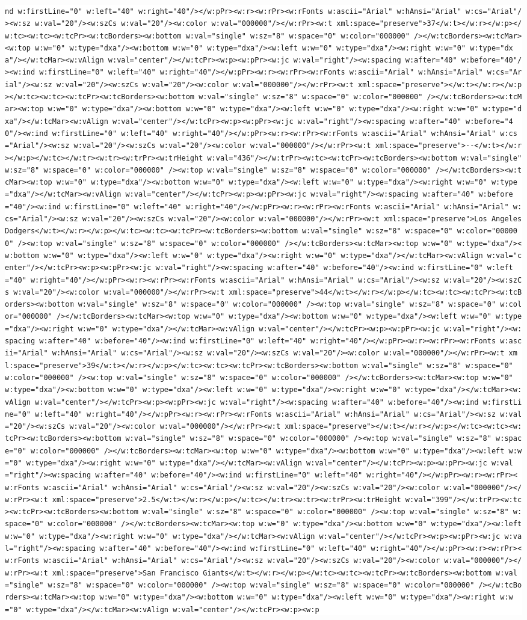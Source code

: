 ```{=openxml}
nd w:firstLine="0" w:left="40" w:right="40"/></w:pPr><w:r><w:rPr><w:rFonts w:ascii="Arial" w:hAnsi="Arial" w:cs="Arial"/><w:sz w:val="20"/><w:szCs w:val="20"/><w:color w:val="000000"/></w:rPr><w:t xml:space="preserve">37</w:t></w:r></w:p></w:tc><w:tc><w:tcPr><w:tcBorders><w:bottom w:val="single" w:sz="8" w:space="0" w:color="000000" /></w:tcBorders><w:tcMar><w:top w:w="0" w:type="dxa"/><w:bottom w:w="0" w:type="dxa"/><w:left w:w="0" w:type="dxa"/><w:right w:w="0" w:type="dxa"/></w:tcMar><w:vAlign w:val="center"/></w:tcPr><w:p><w:pPr><w:jc w:val="right"/><w:spacing w:after="40" w:before="40"/><w:ind w:firstLine="0" w:left="40" w:right="40"/></w:pPr><w:r><w:rPr><w:rFonts w:ascii="Arial" w:hAnsi="Arial" w:cs="Arial"/><w:sz w:val="20"/><w:szCs w:val="20"/><w:color w:val="000000"/></w:rPr><w:t xml:space="preserve"></w:t></w:r></w:p></w:tc><w:tc><w:tcPr><w:tcBorders><w:bottom w:val="single" w:sz="8" w:space="0" w:color="000000" /></w:tcBorders><w:tcMar><w:top w:w="0" w:type="dxa"/><w:bottom w:w="0" w:type="dxa"/><w:left w:w="0" w:type="dxa"/><w:right w:w="0" w:type="dxa"/></w:tcMar><w:vAlign w:val="center"/></w:tcPr><w:p><w:pPr><w:jc w:val="right"/><w:spacing w:after="40" w:before="40"/><w:ind w:firstLine="0" w:left="40" w:right="40"/></w:pPr><w:r><w:rPr><w:rFonts w:ascii="Arial" w:hAnsi="Arial" w:cs="Arial"/><w:sz w:val="20"/><w:szCs w:val="20"/><w:color w:val="000000"/></w:rPr><w:t xml:space="preserve">--</w:t></w:r></w:p></w:tc></w:tr><w:tr><w:trPr><w:trHeight w:val="436"/></w:trPr><w:tc><w:tcPr><w:tcBorders><w:bottom w:val="single" w:sz="8" w:space="0" w:color="000000" /><w:top w:val="single" w:sz="8" w:space="0" w:color="000000" /></w:tcBorders><w:tcMar><w:top w:w="0" w:type="dxa"/><w:bottom w:w="0" w:type="dxa"/><w:left w:w="0" w:type="dxa"/><w:right w:w="0" w:type="dxa"/></w:tcMar><w:vAlign w:val="center"/></w:tcPr><w:p><w:pPr><w:jc w:val="right"/><w:spacing w:after="40" w:before="40"/><w:ind w:firstLine="0" w:left="40" w:right="40"/></w:pPr><w:r><w:rPr><w:rFonts w:ascii="Arial" w:hAnsi="Arial" w:cs="Arial"/><w:sz w:val="20"/><w:szCs w:val="20"/><w:color w:val="000000"/></w:rPr><w:t xml:space="preserve">Los Angeles Dodgers</w:t></w:r></w:p></w:tc><w:tc><w:tcPr><w:tcBorders><w:bottom w:val="single" w:sz="8" w:space="0" w:color="000000" /><w:top w:val="single" w:sz="8" w:space="0" w:color="000000" /></w:tcBorders><w:tcMar><w:top w:w="0" w:type="dxa"/><w:bottom w:w="0" w:type="dxa"/><w:left w:w="0" w:type="dxa"/><w:right w:w="0" w:type="dxa"/></w:tcMar><w:vAlign w:val="center"/></w:tcPr><w:p><w:pPr><w:jc w:val="right"/><w:spacing w:after="40" w:before="40"/><w:ind w:firstLine="0" w:left="40" w:right="40"/></w:pPr><w:r><w:rPr><w:rFonts w:ascii="Arial" w:hAnsi="Arial" w:cs="Arial"/><w:sz w:val="20"/><w:szCs w:val="20"/><w:color w:val="000000"/></w:rPr><w:t xml:space="preserve">44</w:t></w:r></w:p></w:tc><w:tc><w:tcPr><w:tcBorders><w:bottom w:val="single" w:sz="8" w:space="0" w:color="000000" /><w:top w:val="single" w:sz="8" w:space="0" w:color="000000" /></w:tcBorders><w:tcMar><w:top w:w="0" w:type="dxa"/><w:bottom w:w="0" w:type="dxa"/><w:left w:w="0" w:type="dxa"/><w:right w:w="0" w:type="dxa"/></w:tcMar><w:vAlign w:val="center"/></w:tcPr><w:p><w:pPr><w:jc w:val="right"/><w:spacing w:after="40" w:before="40"/><w:ind w:firstLine="0" w:left="40" w:right="40"/></w:pPr><w:r><w:rPr><w:rFonts w:ascii="Arial" w:hAnsi="Arial" w:cs="Arial"/><w:sz w:val="20"/><w:szCs w:val="20"/><w:color w:val="000000"/></w:rPr><w:t xml:space="preserve">39</w:t></w:r></w:p></w:tc><w:tc><w:tcPr><w:tcBorders><w:bottom w:val="single" w:sz="8" w:space="0" w:color="000000" /><w:top w:val="single" w:sz="8" w:space="0" w:color="000000" /></w:tcBorders><w:tcMar><w:top w:w="0" w:type="dxa"/><w:bottom w:w="0" w:type="dxa"/><w:left w:w="0" w:type="dxa"/><w:right w:w="0" w:type="dxa"/></w:tcMar><w:vAlign w:val="center"/></w:tcPr><w:p><w:pPr><w:jc w:val="right"/><w:spacing w:after="40" w:before="40"/><w:ind w:firstLine="0" w:left="40" w:right="40"/></w:pPr><w:r><w:rPr><w:rFonts w:ascii="Arial" w:hAnsi="Arial" w:cs="Arial"/><w:sz w:val="20"/><w:szCs w:val="20"/><w:color w:val="000000"/></w:rPr><w:t xml:space="preserve"></w:t></w:r></w:p></w:tc><w:tc><w:tcPr><w:tcBorders><w:bottom w:val="single" w:sz="8" w:space="0" w:color="000000" /><w:top w:val="single" w:sz="8" w:space="0" w:color="000000" /></w:tcBorders><w:tcMar><w:top w:w="0" w:type="dxa"/><w:bottom w:w="0" w:type="dxa"/><w:left w:w="0" w:type="dxa"/><w:right w:w="0" w:type="dxa"/></w:tcMar><w:vAlign w:val="center"/></w:tcPr><w:p><w:pPr><w:jc w:val="right"/><w:spacing w:after="40" w:before="40"/><w:ind w:firstLine="0" w:left="40" w:right="40"/></w:pPr><w:r><w:rPr><w:rFonts w:ascii="Arial" w:hAnsi="Arial" w:cs="Arial"/><w:sz w:val="20"/><w:szCs w:val="20"/><w:color w:val="000000"/></w:rPr><w:t xml:space="preserve">2.5</w:t></w:r></w:p></w:tc></w:tr><w:tr><w:trPr><w:trHeight w:val="399"/></w:trPr><w:tc><w:tcPr><w:tcBorders><w:bottom w:val="single" w:sz="8" w:space="0" w:color="000000" /><w:top w:val="single" w:sz="8" w:space="0" w:color="000000" /></w:tcBorders><w:tcMar><w:top w:w="0" w:type="dxa"/><w:bottom w:w="0" w:type="dxa"/><w:left w:w="0" w:type="dxa"/><w:right w:w="0" w:type="dxa"/></w:tcMar><w:vAlign w:val="center"/></w:tcPr><w:p><w:pPr><w:jc w:val="right"/><w:spacing w:after="40" w:before="40"/><w:ind w:firstLine="0" w:left="40" w:right="40"/></w:pPr><w:r><w:rPr><w:rFonts w:ascii="Arial" w:hAnsi="Arial" w:cs="Arial"/><w:sz w:val="20"/><w:szCs w:val="20"/><w:color w:val="000000"/></w:rPr><w:t xml:space="preserve">San Francisco Giants</w:t></w:r></w:p></w:tc><w:tc><w:tcPr><w:tcBorders><w:bottom w:val="single" w:sz="8" w:space="0" w:color="000000" /><w:top w:val="single" w:sz="8" w:space="0" w:color="000000" /></w:tcBorders><w:tcMar><w:top w:w="0" w:type="dxa"/><w:bottom w:w="0" w:type="dxa"/><w:left w:w="0" w:type="dxa"/><w:right w:w="0" w:type="dxa"/></w:tcMar><w:vAlign w:val="center"/></w:tcPr><w:p><w:p
```